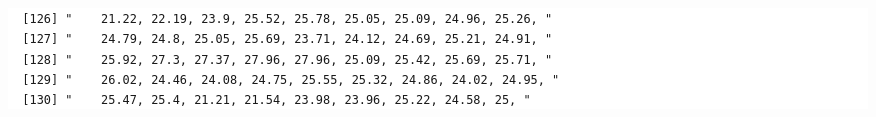       [126] "    21.22, 22.19, 23.9, 25.52, 25.78, 25.05, 25.09, 24.96, 25.26, "                                                                                                                                                                                                                                                                                                                                                                                                                                                                                                                                                                                                                                                                                                                                                                                                                                                                                                                                                                                              
      [127] "    24.79, 24.8, 25.05, 25.69, 23.71, 24.12, 24.69, 25.21, 24.91, "                                                                                                                                                                                                                                                                                                                                                                                                                                                                                                                                                                                                                                                                                                                                                                                                                                                                                                                                                                                              
      [128] "    25.92, 27.3, 27.37, 27.96, 27.96, 25.09, 25.42, 25.69, 25.71, "                                                                                                                                                                                                                                                                                                                                                                                                                                                                                                                                                                                                                                                                                                                                                                                                                                                                                                                                                                                              
      [129] "    26.02, 24.46, 24.08, 24.75, 25.55, 25.32, 24.86, 24.02, 24.95, "                                                                                                                                                                                                                                                                                                                                                                                                                                                                                                                                                                                                                                                                                                                                                                                                                                                                                                                                                                                             
      [130] "    25.47, 25.4, 21.21, 21.54, 23.98, 23.96, 25.22, 24.58, 25, "                                                                                                                                                                                                                                                                                                                                                                                                                                                                                                                                                                                                                                                                                                                                                                                                                                                                                                                                                                                                 